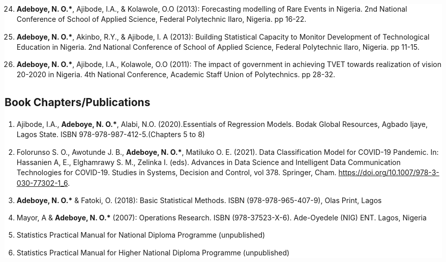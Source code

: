 24. **Adeboye, N. O.\***, Ajibode, I.A., & Kolawole, O.O (2013): Forecasting modelling of Rare Events in Nigeria. 2nd National Conference of School of Applied Science, 
Federal Polytechnic Ilaro, Nigeria. pp 16-22.

25. **Adeboye, N. O.\***, Akinbo, R.Y., & Ajibode, I. A (2013): Building Statistical Capacity to Monitor Development of Technological Education in Nigeria. 2nd
National Conference of School of Applied Science, Federal Polytechnic Ilaro, Nigeria. pp 11-15.

26. **Adeboye, N. O.\***, Ajibode, I.A., Kolawole, O.O (2011): The impact of government in achieving TVET towards realization of vision 20-2020 in Nigeria. 4th National 
Conference, Academic Staff Union of Polytechnics. pp 28-32.


## Book Chapters/Publications<span id="Book Chapters/Publications"></span>

1.  Ajibode, I.A., **Adeboye, N. O.\***, Alabi, N.O. (2020).Essentials of Regression Models. 
        Bodak Global Resources, Agbado Ijaye, Lagos State. ISBN 978-978-987-412-5.(Chapters 5 to 8)
2. Folorunso S. O., Awotunde J. B., **Adeboye, N. O.\***, Matiluko O. E. (2021). Data Classification Model for COVID-19 Pandemic. In: Hassanien A, E., Elghamrawy S. M., Zelinka I. (eds). 
        Advances in Data Science and Intelligent Data Communication Technologies for COVID-19. Studies in Systems, Decision and Control, vol 378. Springer, Cham. https://doi.org/10.1007/978-3-030-77302-1_6. 
        
3. **Adeboye, N. O.\*** & Fatoki, O. (2018): Basic Statistical Methods. ISBN (978-978-965-407-9), Olas Print, Lagos

4. Mayor, A & **Adeboye, N. O.\*** (2007): Operations Research. ISBN (978-37523-X-6). Ade-Oyedele (NIG) ENT. Lagos, Nigeria

5. Statistics Practical Manual for National Diploma Programme (unpublished)
6. Statistics Practical Manual for Higher National Diploma Programme (unpublished)
